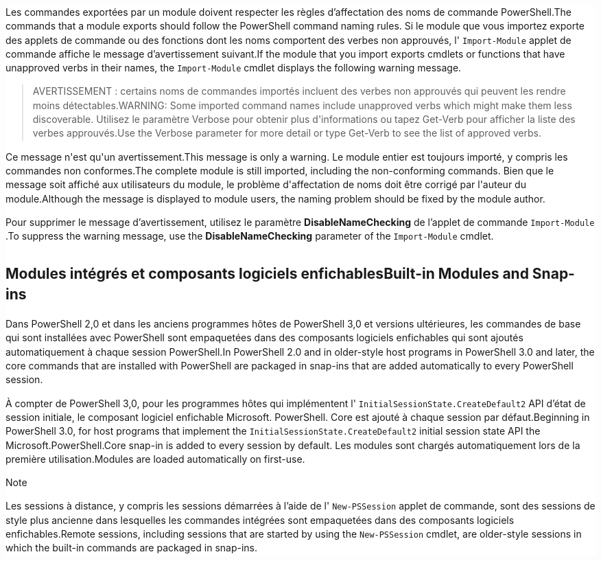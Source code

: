 <span data-ttu-id="dd2a1-259">Les commandes exportées par un module doivent respecter les règles d’affectation des noms de commande PowerShell.</span><span class="sxs-lookup"><span data-stu-id="dd2a1-259">The commands that a module exports should follow the PowerShell command naming rules.</span></span> <span data-ttu-id="dd2a1-260">Si le module que vous importez exporte des applets de commande ou des fonctions dont les noms comportent des verbes non approuvés, l' `Import-Module` applet de commande affiche le message d’avertissement suivant.</span><span class="sxs-lookup"><span data-stu-id="dd2a1-260">If the module that you import exports cmdlets or functions that have unapproved verbs in their names, the `Import-Module` cmdlet displays the following warning message.</span></span>

> <span data-ttu-id="dd2a1-261">AVERTISSEMENT : certains noms de commandes importés incluent des verbes non approuvés qui peuvent les rendre moins détectables.</span><span class="sxs-lookup"><span data-stu-id="dd2a1-261">WARNING: Some imported command names include unapproved verbs which might make them less discoverable.</span></span> <span data-ttu-id="dd2a1-262">Utilisez le paramètre Verbose pour obtenir plus d'informations ou tapez Get-Verb pour afficher la liste des verbes approuvés.</span><span class="sxs-lookup"><span data-stu-id="dd2a1-262">Use the Verbose parameter for more detail or type Get-Verb to see the list of approved verbs.</span></span>

<span data-ttu-id="dd2a1-263">Ce message n'est qu'un avertissement.</span><span class="sxs-lookup"><span data-stu-id="dd2a1-263">This message is only a warning.</span></span> <span data-ttu-id="dd2a1-264">Le module entier est toujours importé, y compris les commandes non conformes.</span><span class="sxs-lookup"><span data-stu-id="dd2a1-264">The complete module is still imported, including the non-conforming commands.</span></span> <span data-ttu-id="dd2a1-265">Bien que le message soit affiché aux utilisateurs du module, le problème d'affectation de noms doit être corrigé par l'auteur du module.</span><span class="sxs-lookup"><span data-stu-id="dd2a1-265">Although the message is displayed to module users, the naming problem should be fixed by the module author.</span></span>

<span data-ttu-id="dd2a1-266">Pour supprimer le message d’avertissement, utilisez le paramètre **DisableNameChecking** de l’applet de commande `Import-Module` .</span><span class="sxs-lookup"><span data-stu-id="dd2a1-266">To suppress the warning message, use the **DisableNameChecking** parameter of the `Import-Module` cmdlet.</span></span>

## <a name="built-in-modules-and-snap-ins"></a><span data-ttu-id="dd2a1-267">Modules intégrés et composants logiciels enfichables</span><span class="sxs-lookup"><span data-stu-id="dd2a1-267">Built-in Modules and Snap-ins</span></span>

<span data-ttu-id="dd2a1-268">Dans PowerShell 2,0 et dans les anciens programmes hôtes de PowerShell 3,0 et versions ultérieures, les commandes de base qui sont installées avec PowerShell sont empaquetées dans des composants logiciels enfichables qui sont ajoutés automatiquement à chaque session PowerShell.</span><span class="sxs-lookup"><span data-stu-id="dd2a1-268">In PowerShell 2.0 and in older-style host programs in PowerShell 3.0 and later, the core commands that are installed with PowerShell are packaged in snap-ins that are added automatically to every PowerShell session.</span></span>

<span data-ttu-id="dd2a1-269">À compter de PowerShell 3,0, pour les programmes hôtes qui implémentent l' `InitialSessionState.CreateDefault2` API d’état de session initiale, le composant logiciel enfichable Microsoft. PowerShell. Core est ajouté à chaque session par défaut.</span><span class="sxs-lookup"><span data-stu-id="dd2a1-269">Beginning in PowerShell 3.0, for host programs that implement the `InitialSessionState.CreateDefault2` initial session state API the Microsoft.PowerShell.Core snap-in is added to every session by default.</span></span> <span data-ttu-id="dd2a1-270">Les modules sont chargés automatiquement lors de la première utilisation.</span><span class="sxs-lookup"><span data-stu-id="dd2a1-270">Modules are loaded automatically on first-use.</span></span>

> [!NOTE]
> <span data-ttu-id="dd2a1-271">Les sessions à distance, y compris les sessions démarrées à l’aide de l' `New-PSSession` applet de commande, sont des sessions de style plus ancienne dans lesquelles les commandes intégrées sont empaquetées dans des composants logiciels enfichables.</span><span class="sxs-lookup"><span data-stu-id="dd2a1-271">Remote sessions, including sessions that are started by using the `New-PSSession` cmdlet, are older-style sessions in which the built-in commands are packaged in snap-ins.</span></span>
